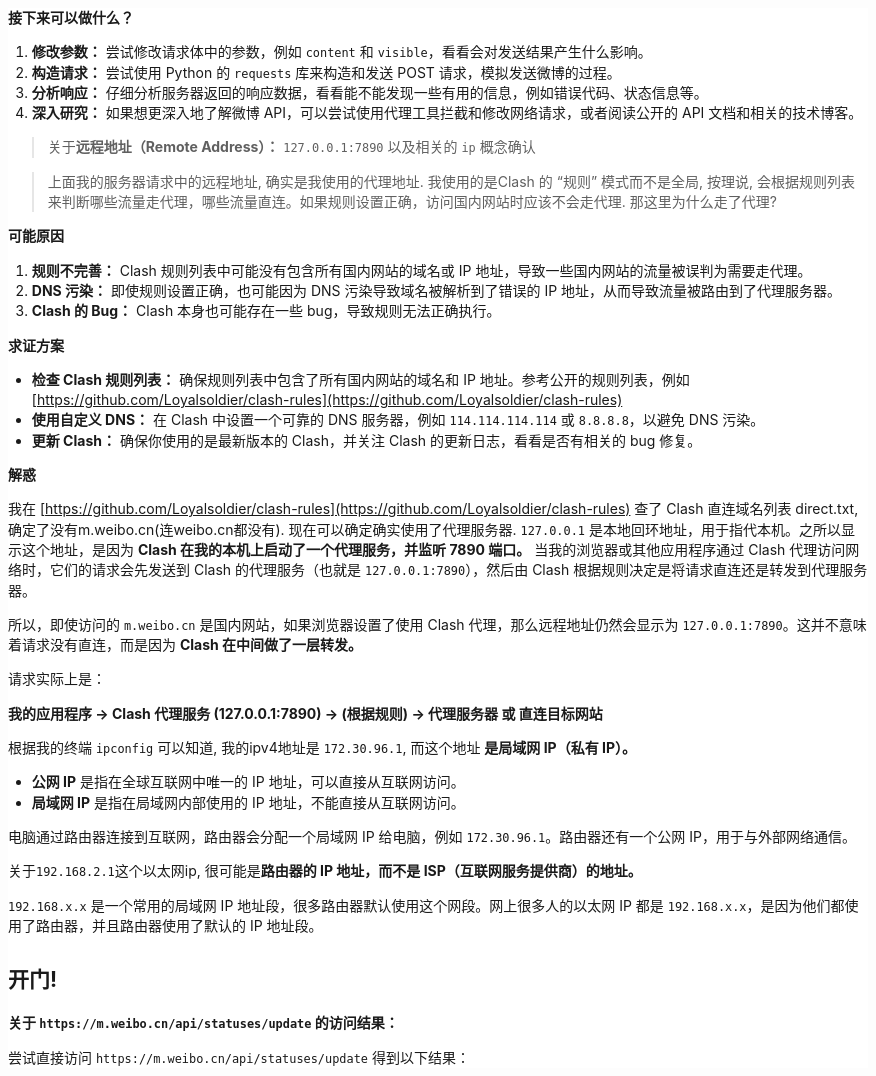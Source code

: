 **接下来可以做什么？**

1. **修改参数：**  尝试修改请求体中的参数，例如 `content` 和 `visible`，看看会对发送结果产生什么影响。
2. **构造请求：**  尝试使用 Python 的 `requests` 库来构造和发送 POST 请求，模拟发送微博的过程。
3. **分析响应：**  仔细分析服务器返回的响应数据，看看能不能发现一些有用的信息，例如错误代码、状态信息等。
4. **深入研究：**  如果想更深入地了解微博 API，可以尝试使用代理工具拦截和修改网络请求，或者阅读公开的 API 文档和相关的技术博客。


> 关于**远程地址（Remote Address）：** `127.0.0.1:7890` 以及相关的 `ip` 概念确认

> 上面我的服务器请求中的远程地址, 确实是我使用的代理地址. 我使用的是Clash 的 “规则” 模式而不是全局, 按理说, 会根据规则列表来判断哪些流量走代理，哪些流量直连。如果规则设置正确，访问国内网站时应该不会走代理. 那这里为什么走了代理?

**可能原因**

1. **规则不完善：**  Clash 规则列表中可能没有包含所有国内网站的域名或 IP 地址，导致一些国内网站的流量被误判为需要走代理。
2. **DNS 污染：**  即使规则设置正确，也可能因为 DNS 污染导致域名被解析到了错误的 IP 地址，从而导致流量被路由到了代理服务器。
3. **Clash 的 Bug：**  Clash 本身也可能存在一些 bug，导致规则无法正确执行。

**求证方案**

*   **检查 Clash 规则列表：**  确保规则列表中包含了所有国内网站的域名和 IP 地址。参考公开的规则列表，例如 [https://github.com/Loyalsoldier/clash-rules](https://github.com/Loyalsoldier/clash-rules)
*   **使用自定义 DNS：**  在 Clash 中设置一个可靠的 DNS 服务器，例如 `114.114.114.114` 或 `8.8.8.8`，以避免 DNS 污染。
*   **更新 Clash：**  确保你使用的是最新版本的 Clash，并关注 Clash 的更新日志，看看是否有相关的 bug 修复。

**解惑**

我在 [https://github.com/Loyalsoldier/clash-rules](https://github.com/Loyalsoldier/clash-rules) 查了 Clash 直连域名列表 direct.txt, 确定了没有m.weibo.cn(连weibo.cn都没有). 现在可以确定确实使用了代理服务器. `127.0.0.1` 是本地回环地址，用于指代本机。之所以显示这个地址，是因为 **Clash 在我的本机上启动了一个代理服务，并监听 7890 端口。** 当我的浏览器或其他应用程序通过 Clash 代理访问网络时，它们的请求会先发送到 Clash 的代理服务（也就是 `127.0.0.1:7890`），然后由 Clash 根据规则决定是将请求直连还是转发到代理服务器。

所以，即使访问的 `m.weibo.cn` 是国内网站，如果浏览器设置了使用 Clash 代理，那么远程地址仍然会显示为 `127.0.0.1:7890`。这并不意味着请求没有直连，而是因为 **Clash 在中间做了一层转发。**

请求实际上是：

**我的应用程序 -> Clash 代理服务 (127.0.0.1:7890) -> (根据规则) -> 代理服务器 或 直连目标网站**


根据我的终端 `ipconfig` 可以知道, 我的ipv4地址是 `172.30.96.1`, 而这个地址 **是局域网 IP（私有 IP）。**  

*   **公网 IP** 是指在全球互联网中唯一的 IP 地址，可以直接从互联网访问。
*   **局域网 IP** 是指在局域网内部使用的 IP 地址，不能直接从互联网访问。

电脑通过路由器连接到互联网，路由器会分配一个局域网 IP 给电脑，例如 `172.30.96.1`。路由器还有一个公网 IP，用于与外部网络通信。

关于`192.168.2.1`这个以太网ip, 很可能是**路由器的 IP 地址，而不是 ISP（互联网服务提供商）的地址。**

`192.168.x.x` 是一个常用的局域网 IP 地址段，很多路由器默认使用这个网段。网上很多人的以太网 IP 都是 `192.168.x.x`，是因为他们都使用了路由器，并且路由器使用了默认的 IP 地址段。



## **开门!**

**关于 `https://m.weibo.cn/api/statuses/update` 的访问结果：**

尝试直接访问 `https://m.weibo.cn/api/statuses/update` 得到以下结果：
